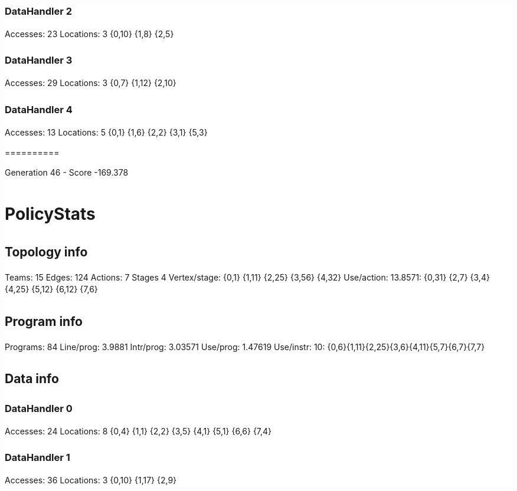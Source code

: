 ### DataHandler 2
Accesses:	23
Locations:	3
{0,10} {1,8} {2,5} 

### DataHandler 3
Accesses:	29
Locations:	3
{0,7} {1,12} {2,10} 

### DataHandler 4
Accesses:	13
Locations:	5
{0,1} {1,6} {2,2} {3,1} {5,3} 


==========

Generation 46 - Score -169.378

# PolicyStats
## Topology info
Teams:		15
Edges:		124
Actions:	7
Stages		4
Vertex/stage:	{0,1} {1,11} {2,25} {3,56} {4,32} 
Use/action:	13.8571: {0,31} {2,7} {3,4} {4,25} {5,12} {6,12} {7,6} 

## Program info
Programs:	84
Line/prog:	3.9881
Intr/prog:	3.03571
Use/prog:	1.47619
Use/instr:	10: {0,6}{1,11}{2,25}{3,6}{4,11}{5,7}{6,7}{7,7}

## Data info

### DataHandler 0
Accesses:	24
Locations:	8
{0,4} {1,1} {2,2} {3,5} {4,1} {5,1} {6,6} {7,4} 

### DataHandler 1
Accesses:	36
Locations:	3
{0,10} {1,17} {2,9} 
